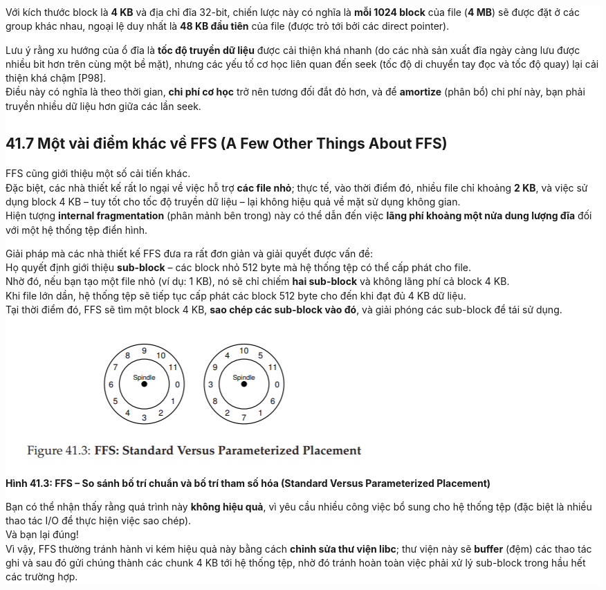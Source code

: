 Với kích thước block là **4 KB** và địa chỉ đĩa 32-bit, chiến lược này có nghĩa là **mỗi 1024 block** của file (**4 MB**) sẽ được đặt ở các group khác nhau, ngoại lệ duy nhất là **48 KB đầu tiên** của file (được trỏ tới bởi các direct pointer).


Lưu ý rằng xu hướng của ổ đĩa là **tốc độ truyền dữ liệu** được cải thiện khá nhanh (do các nhà sản xuất đĩa ngày càng lưu được nhiều bit hơn trên cùng một bề mặt), nhưng các yếu tố cơ học liên quan đến seek (tốc độ di chuyển tay đọc và tốc độ quay) lại cải thiện khá chậm [P98].  
Điều này có nghĩa là theo thời gian, **chi phí cơ học** trở nên tương đối đắt đỏ hơn, và để **amortize** (phân bổ) chi phí này, bạn phải truyền nhiều dữ liệu hơn giữa các lần seek.


## 41.7 Một vài điểm khác về FFS (A Few Other Things About FFS)

FFS cũng giới thiệu một số cải tiến khác.  
Đặc biệt, các nhà thiết kế rất lo ngại về việc hỗ trợ **các file nhỏ**; thực tế, vào thời điểm đó, nhiều file chỉ khoảng **2 KB**, và việc sử dụng block 4 KB – tuy tốt cho tốc độ truyền dữ liệu – lại không hiệu quả về mặt sử dụng không gian.  
Hiện tượng **internal fragmentation** (phân mảnh bên trong) này có thể dẫn đến việc **lãng phí khoảng một nửa dung lượng đĩa** đối với một hệ thống tệp điển hình.


Giải pháp mà các nhà thiết kế FFS đưa ra rất đơn giản và giải quyết được vấn đề:  
Họ quyết định giới thiệu **sub-block** – các block nhỏ 512 byte mà hệ thống tệp có thể cấp phát cho file.  
Nhờ đó, nếu bạn tạo một file nhỏ (ví dụ: 1 KB), nó sẽ chỉ chiếm **hai sub-block** và không lãng phí cả block 4 KB.  
Khi file lớn dần, hệ thống tệp sẽ tiếp tục cấp phát các block 512 byte cho đến khi đạt đủ 4 KB dữ liệu.  
Tại thời điểm đó, FFS sẽ tìm một block 4 KB, **sao chép các sub-block vào đó**, và giải phóng các sub-block để tái sử dụng.


![](img/fig41_3.PNG)

**Hình 41.3: FFS – So sánh bố trí chuẩn và bố trí tham số hóa (Standard Versus Parameterized Placement)**


Bạn có thể nhận thấy rằng quá trình này **không hiệu quả**, vì yêu cầu nhiều công việc bổ sung cho hệ thống tệp (đặc biệt là nhiều thao tác I/O để thực hiện việc sao chép).  
Và bạn lại đúng!  
Vì vậy, FFS thường tránh hành vi kém hiệu quả này bằng cách **chỉnh sửa thư viện libc**; thư viện này sẽ **buffer** (đệm) các thao tác ghi và sau đó gửi chúng thành các chunk 4 KB tới hệ thống tệp, nhờ đó tránh hoàn toàn việc phải xử lý sub-block trong hầu hết các trường hợp.


[^1]: Một số người gọi *common sense* là *horse sense*, đặc biệt là những người thường xuyên làm việc với ngựa. Tuy nhiên, chúng tôi cảm giác rằng thành ngữ này có thể sẽ bị mai một khi “con ngựa cơ giới” – tức là ô tô – ngày càng phổ biến. Họ sẽ phát minh ra gì tiếp theo? Một cỗ máy bay chăng??!!